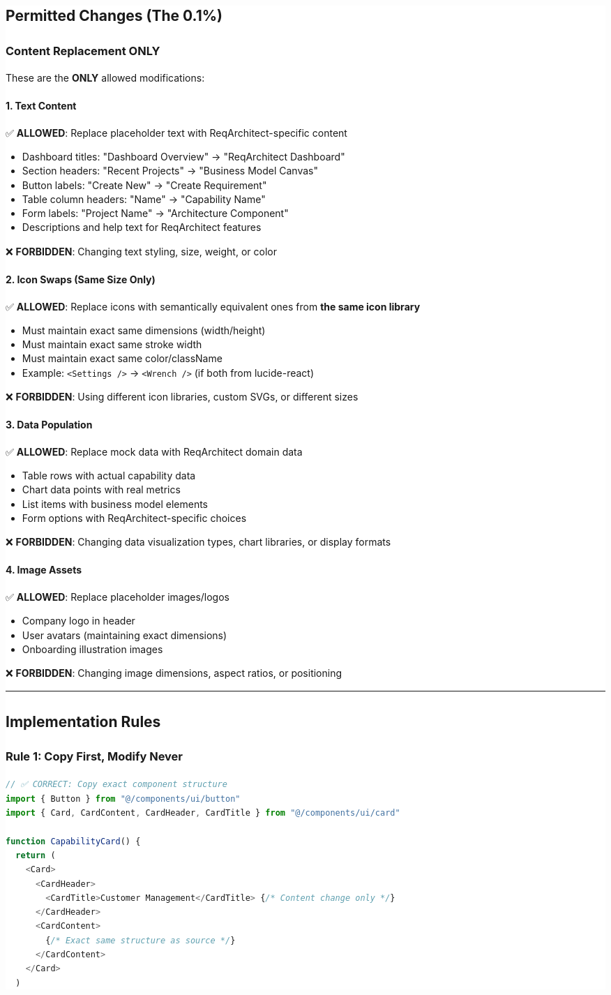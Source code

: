 
## Permitted Changes (The 0.1%)

### Content Replacement ONLY
These are the **ONLY** allowed modifications:

#### 1. Text Content
✅ **ALLOWED**: Replace placeholder text with ReqArchitect-specific content
- Dashboard titles: "Dashboard Overview" → "ReqArchitect Dashboard"
- Section headers: "Recent Projects" → "Business Model Canvas"
- Button labels: "Create New" → "Create Requirement"
- Table column headers: "Name" → "Capability Name"
- Form labels: "Project Name" → "Architecture Component"
- Descriptions and help text for ReqArchitect features

❌ **FORBIDDEN**: Changing text styling, size, weight, or color

#### 2. Icon Swaps (Same Size Only)
✅ **ALLOWED**: Replace icons with semantically equivalent ones from **the same icon library**
- Must maintain exact same dimensions (width/height)
- Must maintain exact same stroke width
- Must maintain exact same color/className
- Example: `<Settings />` → `<Wrench />` (if both from lucide-react)

❌ **FORBIDDEN**: Using different icon libraries, custom SVGs, or different sizes

#### 3. Data Population
✅ **ALLOWED**: Replace mock data with ReqArchitect domain data
- Table rows with actual capability data
- Chart data points with real metrics
- List items with business model elements
- Form options with ReqArchitect-specific choices

❌ **FORBIDDEN**: Changing data visualization types, chart libraries, or display formats

#### 4. Image Assets
✅ **ALLOWED**: Replace placeholder images/logos
- Company logo in header
- User avatars (maintaining exact dimensions)
- Onboarding illustration images

❌ **FORBIDDEN**: Changing image dimensions, aspect ratios, or positioning

---

## Implementation Rules

### Rule 1: Copy First, Modify Never
```typescript
// ✅ CORRECT: Copy exact component structure
import { Button } from "@/components/ui/button"
import { Card, CardContent, CardHeader, CardTitle } from "@/components/ui/card"

function CapabilityCard() {
  return (
    <Card>
      <CardHeader>
        <CardTitle>Customer Management</CardTitle> {/* Content change only */}
      </CardHeader>
      <CardContent>
        {/* Exact same structure as source */}
      </CardContent>
    </Card>
  )
```